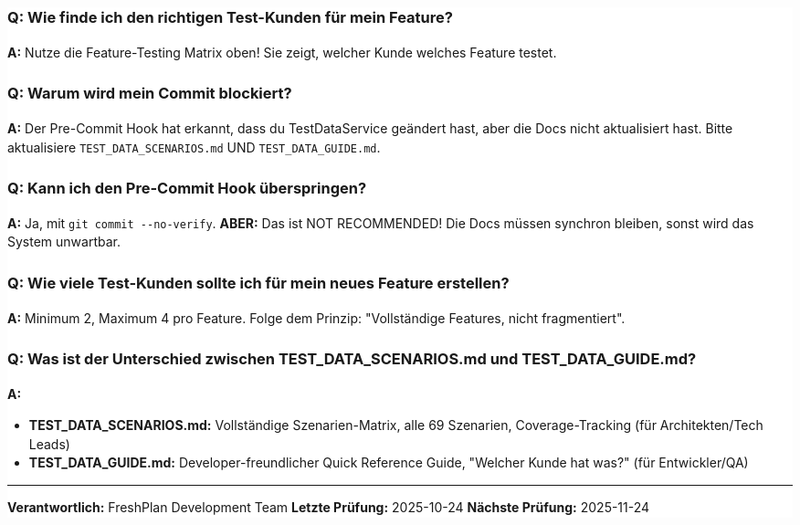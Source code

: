 ### Q: Wie finde ich den richtigen Test-Kunden für mein Feature?

**A:** Nutze die Feature-Testing Matrix oben! Sie zeigt, welcher Kunde welches Feature testet.

### Q: Warum wird mein Commit blockiert?

**A:** Der Pre-Commit Hook hat erkannt, dass du TestDataService geändert hast, aber die Docs nicht aktualisiert hast. Bitte aktualisiere `TEST_DATA_SCENARIOS.md` UND `TEST_DATA_GUIDE.md`.

### Q: Kann ich den Pre-Commit Hook überspringen?

**A:** Ja, mit `git commit --no-verify`. **ABER:** Das ist NOT RECOMMENDED! Die Docs müssen synchron bleiben, sonst wird das System unwartbar.

### Q: Wie viele Test-Kunden sollte ich für mein neues Feature erstellen?

**A:** Minimum 2, Maximum 4 pro Feature. Folge dem Prinzip: "Vollständige Features, nicht fragmentiert".

### Q: Was ist der Unterschied zwischen TEST_DATA_SCENARIOS.md und TEST_DATA_GUIDE.md?

**A:**
- **TEST_DATA_SCENARIOS.md:** Vollständige Szenarien-Matrix, alle 69 Szenarien, Coverage-Tracking (für Architekten/Tech Leads)
- **TEST_DATA_GUIDE.md:** Developer-freundlicher Quick Reference Guide, "Welcher Kunde hat was?" (für Entwickler/QA)

---

**Verantwortlich:** FreshPlan Development Team
**Letzte Prüfung:** 2025-10-24
**Nächste Prüfung:** 2025-11-24
